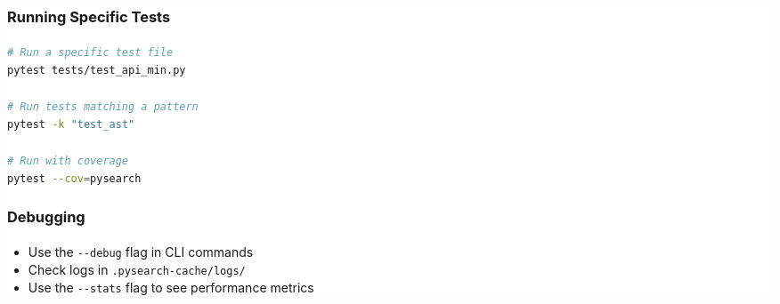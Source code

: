 ### Running Specific Tests
```bash
# Run a specific test file
pytest tests/test_api_min.py

# Run tests matching a pattern
pytest -k "test_ast"

# Run with coverage
pytest --cov=pysearch
```

### Debugging
- Use the `--debug` flag in CLI commands
- Check logs in `.pysearch-cache/logs/`
- Use the `--stats` flag to see performance metrics